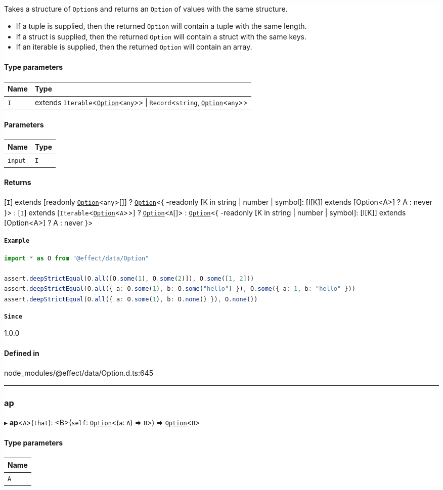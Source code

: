 Takes a structure of `Option`s and returns an `Option` of values with the same structure.

- If a tuple is supplied, then the returned `Option` will contain a tuple with the same length.
- If a struct is supplied, then the returned `Option` will contain a struct with the same keys.
- If an iterable is supplied, then the returned `Option` will contain an array.

#### Type parameters

| Name | Type |
| :------ | :------ |
| `I` | extends `Iterable`<[`Option`](src_lib_primitives.O.md#option)<`any`\>\> \| `Record`<`string`, [`Option`](src_lib_primitives.O.md#option)<`any`\>\> |

#### Parameters

| Name | Type |
| :------ | :------ |
| `input` | `I` |

#### Returns

[`I`] extends [readonly [`Option`](src_lib_primitives.O.md#option)<`any`\>[]] ? [`Option`](src_lib_primitives.O.md#option)<{ -readonly [K in string \| number \| symbol]: [I[K]] extends [Option<A\>] ? A : never }\> : [`I`] extends [`Iterable`<[`Option`](src_lib_primitives.O.md#option)<`A`\>\>] ? [`Option`](src_lib_primitives.O.md#option)<`A`[]\> : [`Option`](src_lib_primitives.O.md#option)<{ -readonly [K in string \| number \| symbol]: [I[K]] extends [Option<A\>] ? A : never }\>

**`Example`**

```ts
import * as O from "@effect/data/Option"

assert.deepStrictEqual(O.all([O.some(1), O.some(2)]), O.some([1, 2]))
assert.deepStrictEqual(O.all({ a: O.some(1), b: O.some("hello") }), O.some({ a: 1, b: "hello" }))
assert.deepStrictEqual(O.all({ a: O.some(1), b: O.none() }), O.none())
```

**`Since`**

1.0.0

#### Defined in

node_modules/@effect/data/Option.d.ts:645

___

### ap

▸ **ap**<`A`\>(`that`): <B\>(`self`: [`Option`](src_lib_primitives.O.md#option)<(`a`: `A`) => `B`\>) => [`Option`](src_lib_primitives.O.md#option)<`B`\>

#### Type parameters

| Name |
| :------ |
| `A` |
